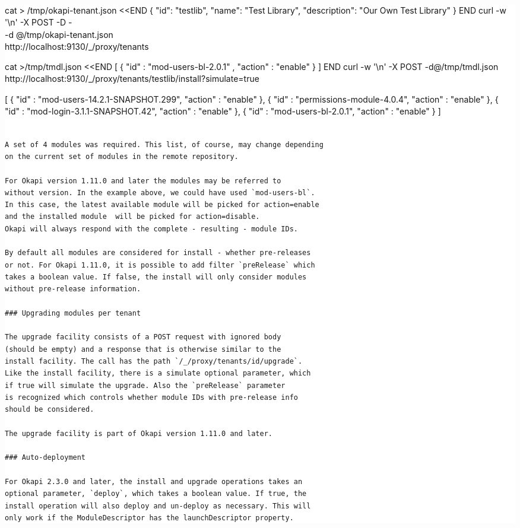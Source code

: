 cat > /tmp/okapi-tenant.json <<END
{
  "id": "testlib",
  "name": "Test Library",
  "description": "Our Own Test Library"
}
END
curl -w '\n' -X POST -D - \
  -d @/tmp/okapi-tenant.json \
  http://localhost:9130/_/proxy/tenants

cat >/tmp/tmdl.json <<END
[ { "id" : "mod-users-bl-2.0.1" , "action" : "enable" } ]
END
curl -w '\n' -X POST -d@/tmp/tmdl.json \
 http://localhost:9130/_/proxy/tenants/testlib/install?simulate=true

[ {
  "id" : "mod-users-14.2.1-SNAPSHOT.299",
  "action" : "enable"
}, {
  "id" : "permissions-module-4.0.4",
  "action" : "enable"
}, {
  "id" : "mod-login-3.1.1-SNAPSHOT.42",
  "action" : "enable"
}, {
  "id" : "mod-users-bl-2.0.1",
  "action" : "enable"
} ]
```

A set of 4 modules was required. This list, of course, may change depending
on the current set of modules in the remote repository.

For Okapi version 1.11.0 and later the modules may be referred to
without version. In the example above, we could have used `mod-users-bl`.
In this case, the latest available module will be picked for action=enable
and the installed module  will be picked for action=disable.
Okapi will always respond with the complete - resulting - module IDs.

By default all modules are considered for install - whether pre-releases
or not. For Okapi 1.11.0, it is possible to add filter `preRelease` which
takes a boolean value. If false, the install will only consider modules
without pre-release information.

### Upgrading modules per tenant

The upgrade facility consists of a POST request with ignored body
(should be empty) and a response that is otherwise similar to the
install facility. The call has the path `/_/proxy/tenants/id/upgrade`.
Like the install facility, there is a simulate optional parameter, which
if true will simulate the upgrade. Also the `preRelease` parameter
is recognized which controls whether module IDs with pre-release info
should be considered.

The upgrade facility is part of Okapi version 1.11.0 and later.

### Auto-deployment

For Okapi 2.3.0 and later, the install and upgrade operations takes an
optional parameter, `deploy`, which takes a boolean value. If true, the
install operation will also deploy and un-deploy as necessary. This will
only work if the ModuleDescriptor has the launchDescriptor property.

```